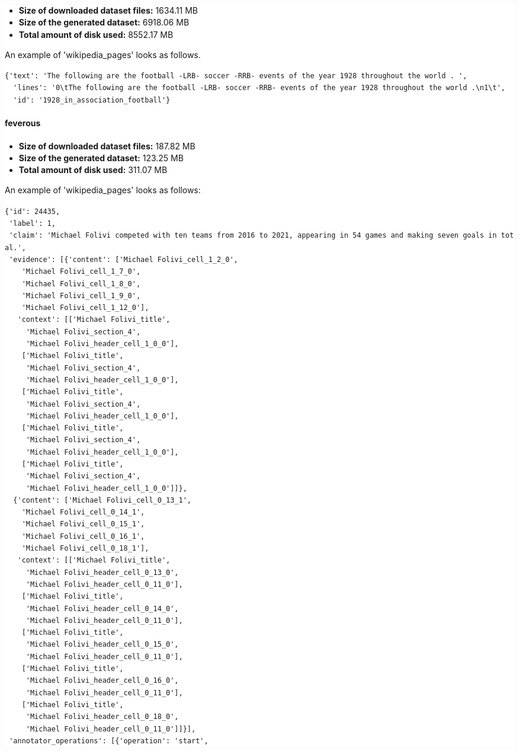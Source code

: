- **Size of downloaded dataset files:** 1634.11 MB
- **Size of the generated dataset:** 6918.06 MB
- **Total amount of disk used:** 8552.17 MB

An example of 'wikipedia_pages' looks as follows.
```
{'text': 'The following are the football -LRB- soccer -RRB- events of the year 1928 throughout the world . ',
  'lines': '0\tThe following are the football -LRB- soccer -RRB- events of the year 1928 throughout the world .\n1\t',
  'id': '1928_in_association_football'}
```

#### feverous

- **Size of downloaded dataset files:** 187.82 MB
- **Size of the generated dataset:** 123.25 MB
- **Total amount of disk used:** 311.07 MB

An example of 'wikipedia_pages' looks as follows:
```
{'id': 24435,
 'label': 1,
 'claim': 'Michael Folivi competed with ten teams from 2016 to 2021, appearing in 54 games and making seven goals in total.',
 'evidence': [{'content': ['Michael Folivi_cell_1_2_0',
    'Michael Folivi_cell_1_7_0',
    'Michael Folivi_cell_1_8_0',
    'Michael Folivi_cell_1_9_0',
    'Michael Folivi_cell_1_12_0'],
   'context': [['Michael Folivi_title',
     'Michael Folivi_section_4',
     'Michael Folivi_header_cell_1_0_0'],
    ['Michael Folivi_title',
     'Michael Folivi_section_4',
     'Michael Folivi_header_cell_1_0_0'],
    ['Michael Folivi_title',
     'Michael Folivi_section_4',
     'Michael Folivi_header_cell_1_0_0'],
    ['Michael Folivi_title',
     'Michael Folivi_section_4',
     'Michael Folivi_header_cell_1_0_0'],
    ['Michael Folivi_title',
     'Michael Folivi_section_4',
     'Michael Folivi_header_cell_1_0_0']]},
  {'content': ['Michael Folivi_cell_0_13_1',
    'Michael Folivi_cell_0_14_1',
    'Michael Folivi_cell_0_15_1',
    'Michael Folivi_cell_0_16_1',
    'Michael Folivi_cell_0_18_1'],
   'context': [['Michael Folivi_title',
     'Michael Folivi_header_cell_0_13_0',
     'Michael Folivi_header_cell_0_11_0'],
    ['Michael Folivi_title',
     'Michael Folivi_header_cell_0_14_0',
     'Michael Folivi_header_cell_0_11_0'],
    ['Michael Folivi_title',
     'Michael Folivi_header_cell_0_15_0',
     'Michael Folivi_header_cell_0_11_0'],
    ['Michael Folivi_title',
     'Michael Folivi_header_cell_0_16_0',
     'Michael Folivi_header_cell_0_11_0'],
    ['Michael Folivi_title',
     'Michael Folivi_header_cell_0_18_0',
     'Michael Folivi_header_cell_0_11_0']]}],
 'annotator_operations': [{'operation': 'start',
```